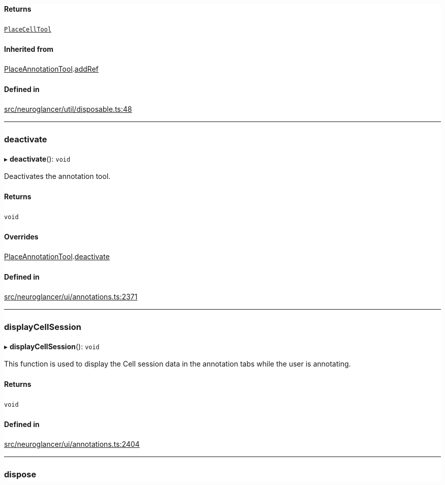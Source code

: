 #### Returns

[`PlaceCellTool`](neuroglancer_ui_annotations.PlaceCellTool.md)

#### Inherited from

[PlaceAnnotationTool](neuroglancer_ui_annotations._internal_.PlaceAnnotationTool.md).[addRef](neuroglancer_ui_annotations._internal_.PlaceAnnotationTool.md#addref)

#### Defined in

[src/neuroglancer/util/disposable.ts:48](https://github.com/ActiveBrainAtlas2/neuroglancer/blob/91617476/src/neuroglancer/util/disposable.ts#L48)

___

### deactivate

▸ **deactivate**(): `void`

Deactivates the annotation tool.

#### Returns

`void`

#### Overrides

[PlaceAnnotationTool](neuroglancer_ui_annotations._internal_.PlaceAnnotationTool.md).[deactivate](neuroglancer_ui_annotations._internal_.PlaceAnnotationTool.md#deactivate)

#### Defined in

[src/neuroglancer/ui/annotations.ts:2371](https://github.com/ActiveBrainAtlas2/neuroglancer/blob/91617476/src/neuroglancer/ui/annotations.ts#L2371)

___

### displayCellSession

▸ **displayCellSession**(): `void`

This function is used to display the Cell session data in the annotation tabs
while the user is annotating.

#### Returns

`void`

#### Defined in

[src/neuroglancer/ui/annotations.ts:2404](https://github.com/ActiveBrainAtlas2/neuroglancer/blob/91617476/src/neuroglancer/ui/annotations.ts#L2404)

___

### dispose
